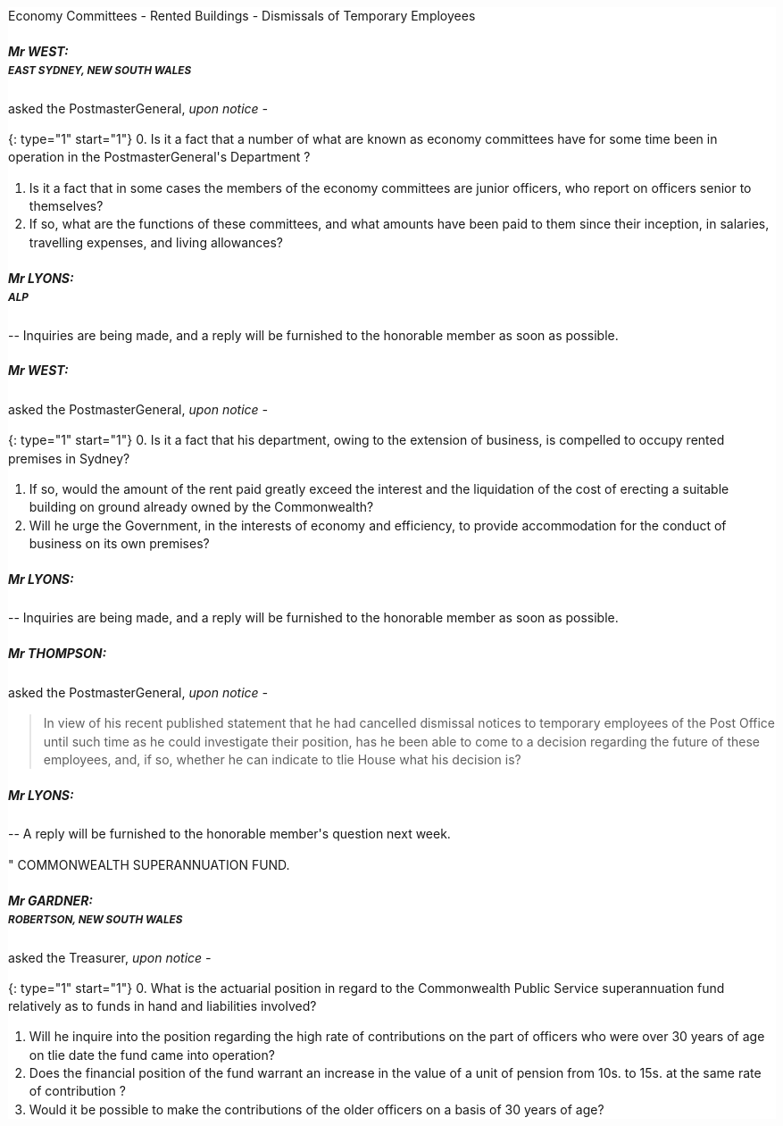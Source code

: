 Economy Committees - Rented Buildings - Dismissals of Temporary Employees

##### Mr WEST:<br><small class="text-muted">EAST SYDNEY, NEW SOUTH WALES</small>

asked the PostmasterGeneral,  *upon notice -* 

{: type="1" start="1"}
0. Is it a fact that a number of what are known as economy committees have for some time been in operation in the PostmasterGeneral's Department ? 
1. Is it a fact that in some cases the members of the economy committees are junior officers, who report on officers senior to themselves? 
2. If so, what are the functions of these committees, and what amounts have been paid to them since their inception, in salaries, travelling expenses, and living allowances? 

##### Mr LYONS:<br><small class="text-muted">ALP</small>

-- Inquiries are being made, and a reply will be furnished to the honorable member as soon as possible. 

##### Mr WEST:

asked the PostmasterGeneral,  *upon notice -* 

{: type="1" start="1"}
0. Is it a fact that his department, owing to the extension of business, is compelled to occupy rented premises in Sydney? 
1. If so, would the amount of the rent paid greatly exceed the interest and the liquidation of the cost of erecting a suitable building on ground already owned by the Commonwealth? 
2. Will he urge the Government, in the interests of economy and efficiency, to provide accommodation for the conduct of business on its own premises? 

##### Mr LYONS:

-- Inquiries are being made, and a reply will be furnished to the honorable member as soon as possible. 

##### Mr THOMPSON:

asked the PostmasterGeneral,  *upon notice -* 

  >In view of his recent published statement that he had cancelled dismissal notices to temporary employees of the Post Office until such time as he could investigate their position, has he been able to come to a decision regarding the future of these employees, and, if so, whether he can indicate to tlie House what his decision is? 

##### Mr LYONS:

-- A reply will be furnished to the honorable member's question next week. 

" COMMONWEALTH SUPERANNUATION FUND. 

##### Mr GARDNER:<br><small class="text-muted">ROBERTSON, NEW SOUTH WALES</small>

asked the Treasurer,  *upon notice -* 

{: type="1" start="1"}
0. What is the actuarial position in regard to the Commonwealth Public Service superannuation fund relatively as to funds in hand and liabilities involved? 
1. Will he inquire into the position regarding the high rate of contributions on the part of officers who were over 30 years of age on tlie date the fund came into operation? 
2. Does the financial position of the fund warrant an increase in the value of a unit of pension from 10s. to 15s. at the same rate of contribution ? 
3. Would it be possible to make the contributions of the older officers on a basis of 30 years of age? 
